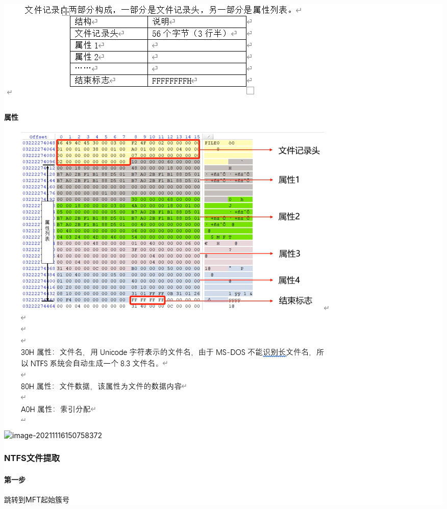 ![image-20211116150632312](https://github.com/l1nyuan7/Data-Recovery/blob/main/image/image-20211116150632312.png)

#### 属性

![image-20211116150320609](https://github.com/l1nyuan7/Data-Recovery/blob/main/image/image-20211116150320609.png)

![image-20211116150758372](C:\Users\Administrator\Desktop\笔记\数据恢复\https://github.com/l1nyuan7/Data-Recovery/blob/main/image/image-20211116150758372.png)

### NTFS文件提取

#### 第一步

跳转到MFT起始簇号
